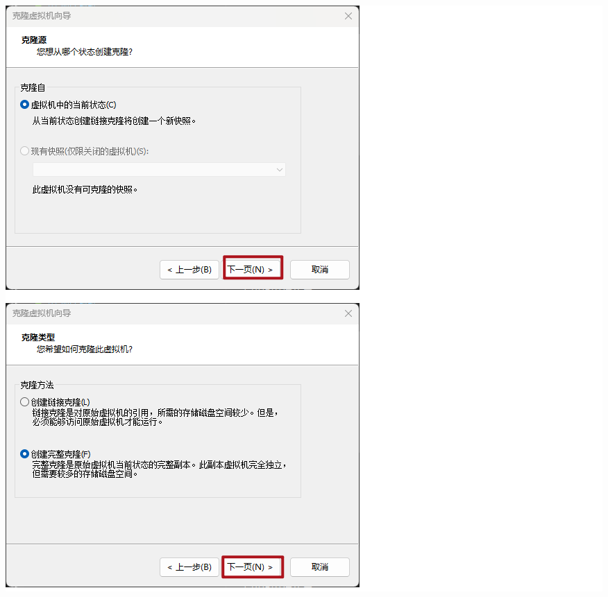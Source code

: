 
![image-20250317170057490](/images/posts/vmware-cluster/image-20250317170057490.png)

![image-20250317170115555](/images/posts/vmware-cluster/image-20250317170115555.png)
